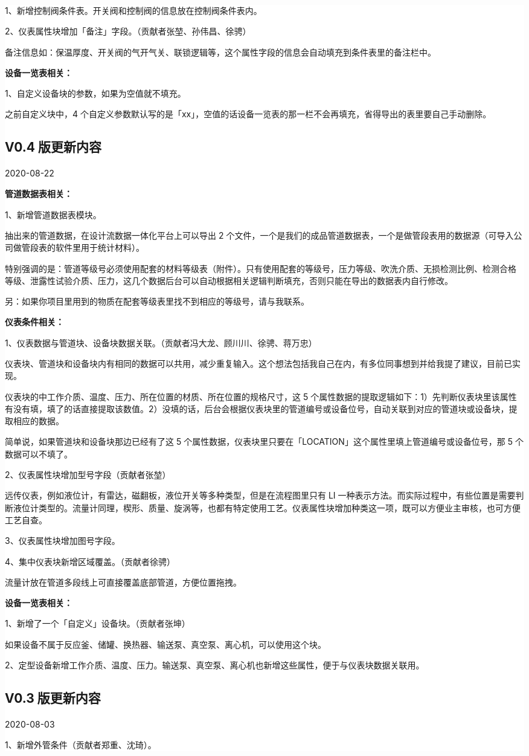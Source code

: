 1、新增控制阀条件表。开关阀和控制阀的信息放在控制阀条件表内。

2、仪表属性块增加「备注」字段。（贡献者张堃、孙伟昌、徐骋）

备注信息如：保温厚度、开关阀的气开气关、联锁逻辑等，这个属性字段的信息会自动填充到条件表里的备注栏中。

**设备一览表相关：**

1、自定义设备块的参数，如果为空值就不填充。

之前自定义块中，4 个自定义参数默认写的是「xx」，空值的话设备一览表的那一栏不会再填充，省得导出的表里要自己手动删除。

## V0.4 版更新内容
 
 2020-08-22
 
**管道数据表相关：**
 
1、新增管道数据表模块。
 
抽出来的管道数据，在设计流数据一体化平台上可以导出 2 个文件，一个是我们的成品管道数据表，一个是做管段表用的数据源（可导入公司做管段表的软件里用于统计材料）。
 
特别强调的是：管道等级号必须使用配套的材料等级表（附件）。只有使用配套的等级号，压力等级、吹洗介质、无损检测比例、检测合格等级、泄露性试验介质、压力，这几个数据后台可以自动根据相关逻辑判断填充，否则只能在导出的数据表内自行修改。
 
另：如果你项目里用到的物质在配套等级表里找不到相应的等级号，请与我联系。
 
**仪表条件相关：**
 
1、仪表数据与管道块、设备块数据关联。（贡献者冯大龙、顾川川、徐骋、蒋万忠）
 
仪表块、管道块和设备块内有相同的数据可以共用，减少重复输入。这个想法包括我自己在内，有多位同事想到并给我提了建议，目前已实现。
 
仪表块的中工作介质、温度、压力、所在位置的材质、所在位置的规格尺寸，这 5 个属性数据的提取逻辑如下：1）先判断仪表块里该属性有没有填，填了的话直接提取该数值。2）没填的话，后台会根据仪表块里的管道编号或设备位号，自动关联到对应的管道块或设备块，提取相应的数据。
 
简单说，如果管道块和设备块那边已经有了这 5 个属性数据，仪表块里只要在「LOCATION」这个属性里填上管道编号或设备位号，那 5 个数据可以不填了。
 
2、仪表属性块增加型号字段（贡献者张堃）
 
远传仪表，例如液位计，有雷达，磁翻板，液位开关等多种类型，但是在流程图里只有 LI 一种表示方法。而实际过程中，有些位置是需要判断液位计类型的。流量计同理，楔形、质量、旋涡等，也都有特定使用工艺。仪表属性块增加种类这一项，既可以方便业主审核，也可方便工艺自查。
 
3、仪表属性块增加图号字段。
 
4、集中仪表块新增区域覆盖。（贡献者徐骋）
 
流量计放在管道多段线上可直接覆盖底部管道，方便位置拖拽。
 
**设备一览表相关：**
 
1、新增了一个「自定义」设备块。（贡献者张坤）
 
如果设备不属于反应釜、储罐、换热器、输送泵、真空泵、离心机，可以使用这个块。
 
2、定型设备新增工作介质、温度、压力。输送泵、真空泵、离心机也新增这些属性，便于与仪表块数据关联用。

## V0.3 版更新内容

2020-08-03
 
1、新增外管条件（贡献者郑重、沈琦）。
